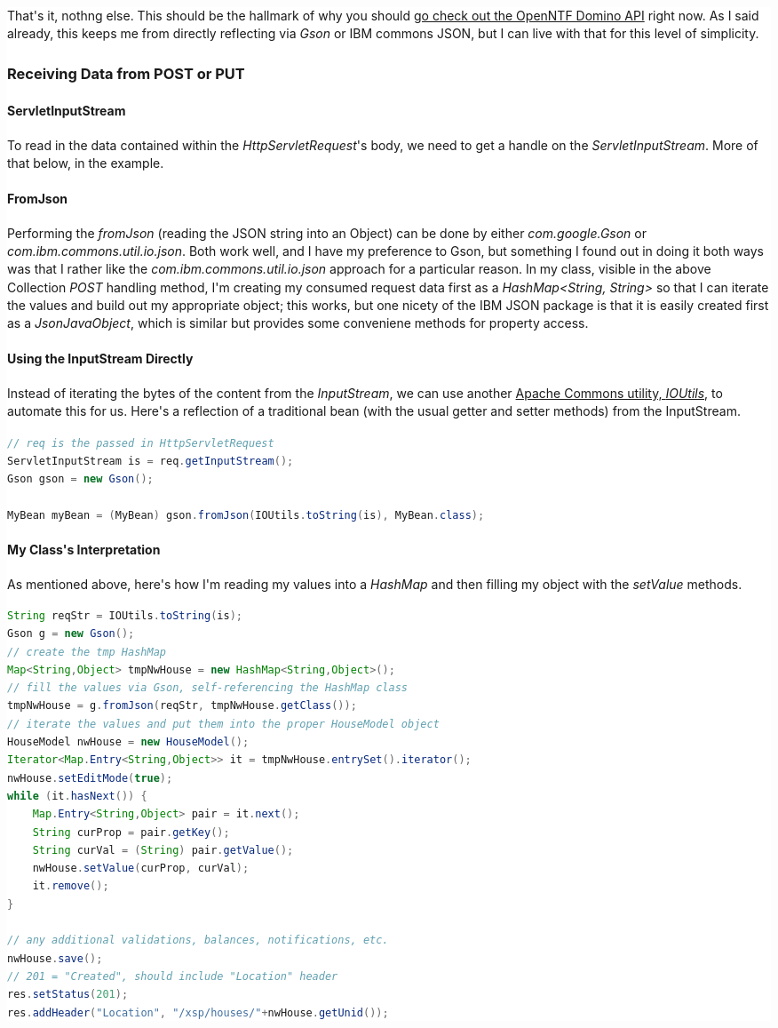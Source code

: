 That's it, nothng else. This should be the hallmark of why you should [go check out the OpenNTF Domino API](//openntf.org/main.nsf/project.xsp?r=project/OpenNTF%20Domino%20API/releases) right now. As I said already, this keeps me from directly reflecting via _Gson_ or IBM commons JSON, but I can live with that for this level of simplicity.


### Receiving Data from POST or PUT

#### ServletInputStream
To read in the data contained within the _HttpServletRequest_'s body, we need to get a handle on the _ServletInputStream_. More of that below, in the example.

#### FromJson
Performing the _fromJson_ (reading the JSON string into an Object) can be done by either _com.google.Gson_ or _com.ibm.commons.util.io.json_. Both work well, and I have my preference to Gson, but something I found out in doing it both ways was that I rather like the _com.ibm.commons.util.io.json_ approach for a particular reason. In my class, visible in the above Collection _POST_ handling method, I'm creating my consumed request data first as a _HashMap&lt;String, String&gt;_ so that I can iterate the values and build out my appropriate object; this works, but one nicety of the IBM JSON package is that it is easily created first as a _JsonJavaObject_, which is similar but provides some conveniene methods for property access.

#### Using the InputStream Directly
Instead of iterating the bytes of the content from the _InputStream_, we can use another [Apache Commons utility, _IOUtils_](http://commons.apache.org/proper/commons-io/apidocs/org/apache/commons/io/IOUtils.html), to automate this for us. Here's a reflection of a traditional bean (with the usual getter and setter methods) from the InputStream.

```java
// req is the passed in HttpServletRequest
ServletInputStream is = req.getInputStream();
Gson gson = new Gson();

MyBean myBean = (MyBean) gson.fromJson(IOUtils.toString(is), MyBean.class);
```

#### My Class's Interpretation
As mentioned above, here's how I'm reading my values into a _HashMap_ and then filling my object with the _setValue_ methods.

```java
String reqStr = IOUtils.toString(is);
Gson g = new Gson();
// create the tmp HashMap
Map<String,Object> tmpNwHouse = new HashMap<String,Object>();
// fill the values via Gson, self-referencing the HashMap class
tmpNwHouse = g.fromJson(reqStr, tmpNwHouse.getClass());
// iterate the values and put them into the proper HouseModel object
HouseModel nwHouse = new HouseModel();
Iterator<Map.Entry<String,Object>> it = tmpNwHouse.entrySet().iterator();
nwHouse.setEditMode(true);
while (it.hasNext()) {
	Map.Entry<String,Object> pair = it.next();
	String curProp = pair.getKey();
	String curVal = (String) pair.getValue();
	nwHouse.setValue(curProp, curVal);
	it.remove();
}

// any additional validations, balances, notifications, etc.
nwHouse.save();
// 201 = "Created", should include "Location" header
res.setStatus(201);
res.addHeader("Location", "/xsp/houses/"+nwHouse.getUnid());
```
